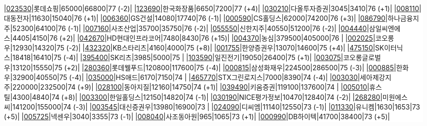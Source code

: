 |[023530](https://finance.daum.net/quotes/A023530)|롯데쇼핑|65000|66800|77 (-2)|
|[123690](https://finance.daum.net/quotes/A123690)|한국화장품|6650|7200|77 (+4)|
|[030210](https://finance.daum.net/quotes/A030210)|다올투자증권|3045|3410|76 (+1)|
|[008110](https://finance.daum.net/quotes/A008110)|대동전자|11630|15040|76 (+1)|
|[006360](https://finance.daum.net/quotes/A006360)|GS건설|14080|17740|76 (-1)|
|[000590](https://finance.daum.net/quotes/A000590)|CS홀딩스|62000|74200|76 (+3)|
|[086790](https://finance.daum.net/quotes/A086790)|하나금융지주|52300|64100|76 (-1)|
|[007160](https://finance.daum.net/quotes/A007160)|사조산업|35700|35750|76 (-2)|
|[055550](https://finance.daum.net/quotes/A055550)|신한지주|40550|51200|76 (-2)|
|[004440](https://finance.daum.net/quotes/A004440)|삼일씨엔에스|4405|4150|76 (+2)|
|[042670](https://finance.daum.net/quotes/A042670)|HD현대인프라코어|7480|8430|76 (+15)|
|[004370](https://finance.daum.net/quotes/A004370)|농심|379500|405000|76 |
|[002025](https://finance.daum.net/quotes/A002025)|코오롱우|12930|14320|75 (-2)|
|[432320](https://finance.daum.net/quotes/A432320)|KB스타리츠|4160|4000|75 (+8)|
|[001755](https://finance.daum.net/quotes/A001755)|한양증권우|13070|14600|75 (+4)|
|[475150](https://finance.daum.net/quotes/A475150)|SK이터닉스|18418|16410|75 (-4)|
|[395400](https://finance.daum.net/quotes/A395400)|SK리츠|3985|5000|75 |
|[103590](https://finance.daum.net/quotes/A103590)|일진전기|19050|26400|75 (+1)|
|[003075](https://finance.daum.net/quotes/A003075)|코오롱글로벌우|13120|15550|75 (+2)|
|[280360](https://finance.daum.net/quotes/A280360)|롯데웰푸드|120800|117600|75 (-4)|
|[000815](https://finance.daum.net/quotes/A000815)|삼성화재우|224500|286500|75 (-3)|
|[000885](https://finance.daum.net/quotes/A000885)|한화우|32900|40550|75 (-4)|
|[035000](https://finance.daum.net/quotes/A035000)|HS애드|6170|7150|74 |
|[465770](https://finance.daum.net/quotes/A465770)|STX그린로지스|7000|8390|74 (-4)|
|[003030](https://finance.daum.net/quotes/A003030)|세아제강지주|220000|232500|74 (+9)|
|[028100](https://finance.daum.net/quotes/A028100)|동아지질|12160|14750|74 (+1)|
|[039490](https://finance.daum.net/quotes/A039490)|키움증권|119100|137600|74 |
|[005010](https://finance.daum.net/quotes/A005010)|휴스틸|4300|4840|74 (+8)|
|[003300](https://finance.daum.net/quotes/A003300)|한일홀딩스|12150|14820|74 (-1)|
|[030190](https://finance.daum.net/quotes/A030190)|NICE평가정보|10470|12840|74 (-2)|
|[268280](https://finance.daum.net/quotes/A268280)|미원에스씨|141200|155000|74 (-3)|
|[003545](https://finance.daum.net/quotes/A003545)|대신증권우|13980|16900|73 |
|[024090](https://finance.daum.net/quotes/A024090)|디씨엠|11140|12550|73 (-1)|
|[011330](https://finance.daum.net/quotes/A011330)|유니켐|1630|1653|73 (+5)|
|[005725](https://finance.daum.net/quotes/A005725)|넥센우|3040|3355|73 (-1)|
|[008040](https://finance.daum.net/quotes/A008040)|사조동아원|965|1065|73 (+1)|
|[000990](https://finance.daum.net/quotes/A000990)|DB하이텍|41700|38400|73 (+5)|